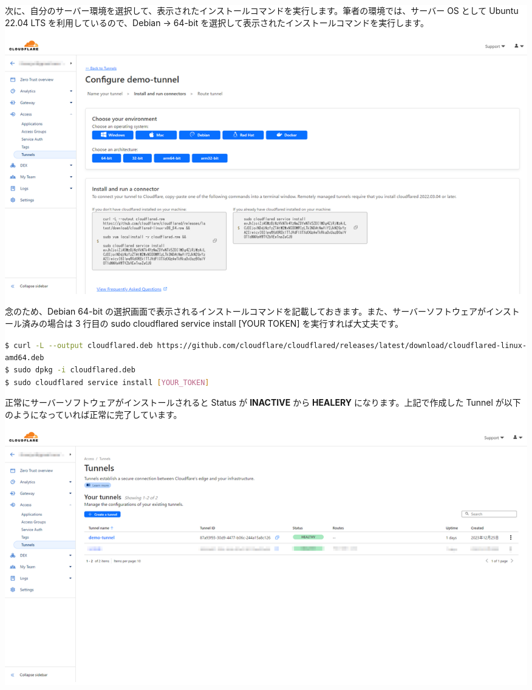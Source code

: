 次に、自分のサーバー環境を選択して、表示されたインストールコマンドを実行します。筆者の環境では、サーバー OS として Ubuntu 22.04 LTS を利用しているので、Debian → 64-bit を選択して表示されたインストールコマンドを実行します。

![](2F2C37D08CC6FDFAC19BDCF9EFB47010.png)

念のため、Debian 64-bit の選択画面で表示されるインストールコマンドを記載しておきます。また、サーバーソフトウェアがインストール済みの場合は 3 行目の sudo cloudflared service install [YOUR TOKEN] を実行すれば大丈夫です。

```bash
$ curl -L --output cloudflared.deb https://github.com/cloudflare/cloudflared/releases/latest/download/cloudflared-linux-amd64.deb
$ sudo dpkg -i cloudflared.deb
$ sudo cloudflared service install [YOUR_TOKEN]
```

正常にサーバーソフトウェアがインストールされると Status が **INACTIVE** から **HEALERY** になります。上記で作成した Tunnel が以下のようになっていれば正常に完了しています。

![](F89F3D41833E6EA295711194F529E67B.png)


[^1]: ゼロトラストネットワークとは？ | Cloudflare：https://www.cloudflare.com/ja-jp/learning/security/glossary/what-is-zero-trust/
[^2]: SSO integration · Cloudflare Zero Trust docs：https://developers.cloudflare.com/cloudflare-one/identity/idp-integration/
[^3]: Cloudflare Tunnel · Cloudflare Zero Trust docs：https://developers.cloudflare.com/cloudflare-one/connections/connect-networks/